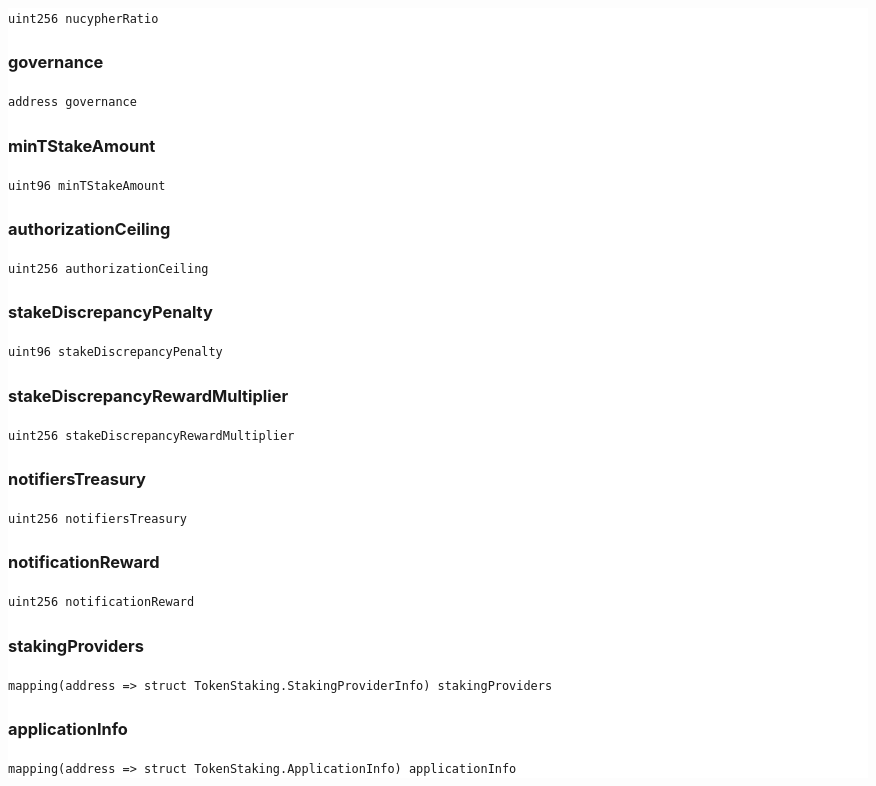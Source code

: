 ```solidity
uint256 nucypherRatio
```

### governance

```solidity
address governance
```

### minTStakeAmount

```solidity
uint96 minTStakeAmount
```

### authorizationCeiling

```solidity
uint256 authorizationCeiling
```

### stakeDiscrepancyPenalty

```solidity
uint96 stakeDiscrepancyPenalty
```

### stakeDiscrepancyRewardMultiplier

```solidity
uint256 stakeDiscrepancyRewardMultiplier
```

### notifiersTreasury

```solidity
uint256 notifiersTreasury
```

### notificationReward

```solidity
uint256 notificationReward
```

### stakingProviders

```solidity
mapping(address => struct TokenStaking.StakingProviderInfo) stakingProviders
```

### applicationInfo

```solidity
mapping(address => struct TokenStaking.ApplicationInfo) applicationInfo
```
